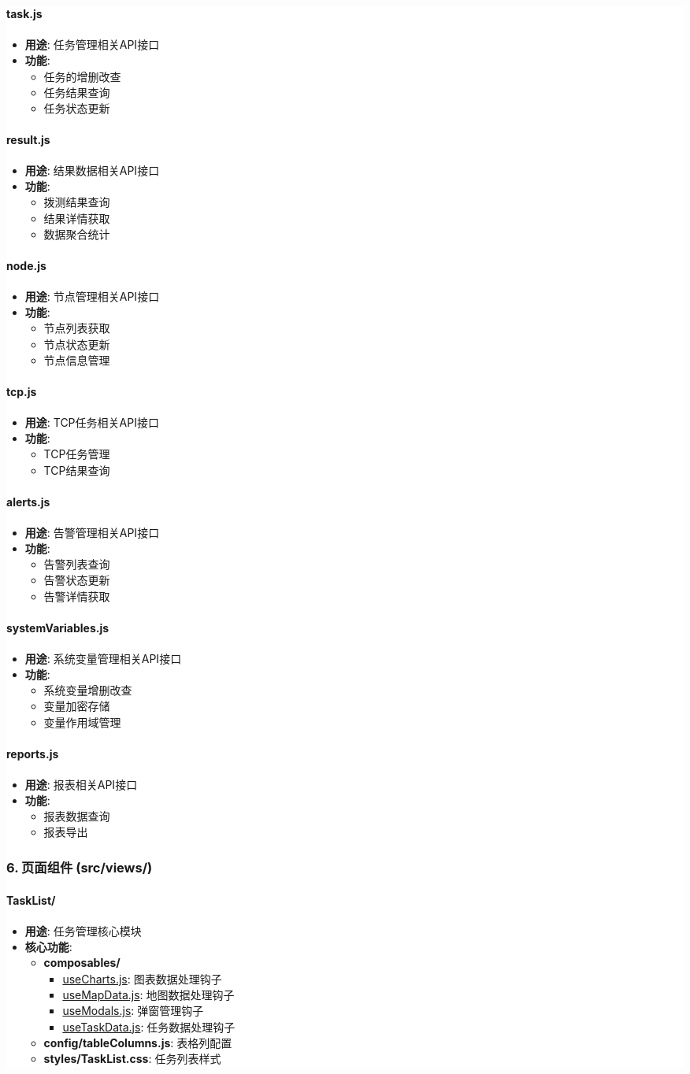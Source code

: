 #### task.js
- **用途**: 任务管理相关API接口
- **功能**:
  - 任务的增删改查
  - 任务结果查询
  - 任务状态更新

#### result.js
- **用途**: 结果数据相关API接口
- **功能**:
  - 拨测结果查询
  - 结果详情获取
  - 数据聚合统计

#### node.js
- **用途**: 节点管理相关API接口
- **功能**:
  - 节点列表获取
  - 节点状态更新
  - 节点信息管理

#### tcp.js
- **用途**: TCP任务相关API接口
- **功能**:
  - TCP任务管理
  - TCP结果查询

#### alerts.js
- **用途**: 告警管理相关API接口
- **功能**:
  - 告警列表查询
  - 告警状态更新
  - 告警详情获取

#### systemVariables.js
- **用途**: 系统变量管理相关API接口
- **功能**:
  - 系统变量增删改查
  - 变量加密存储
  - 变量作用域管理

#### reports.js
- **用途**: 报表相关API接口
- **功能**:
  - 报表数据查询
  - 报表导出

### 6. 页面组件 (src/views/)

#### TaskList/
- **用途**: 任务管理核心模块
- **核心功能**:
  - **composables/**
    - [useCharts.js](file:///Users/peter/Documents/code/boce/it-dialer/frontend/src/views/TaskList/composables/useCharts.js): 图表数据处理钩子
    - [useMapData.js](file:///Users/peter/Documents/code/boce/it-dialer/frontend/src/views/TaskList/composables/useMapData.js): 地图数据处理钩子
    - [useModals.js](file:///Users/peter/Documents/code/boce/it-dialer/frontend/src/views/TaskList/composables/useModals.js): 弹窗管理钩子
    - [useTaskData.js](file:///Users/peter/Documents/code/boce/it-dialer/frontend/src/views/TaskList/composables/useTaskData.js): 任务数据处理钩子
  - **config/tableColumns.js**: 表格列配置
  - **styles/TaskList.css**: 任务列表样式
